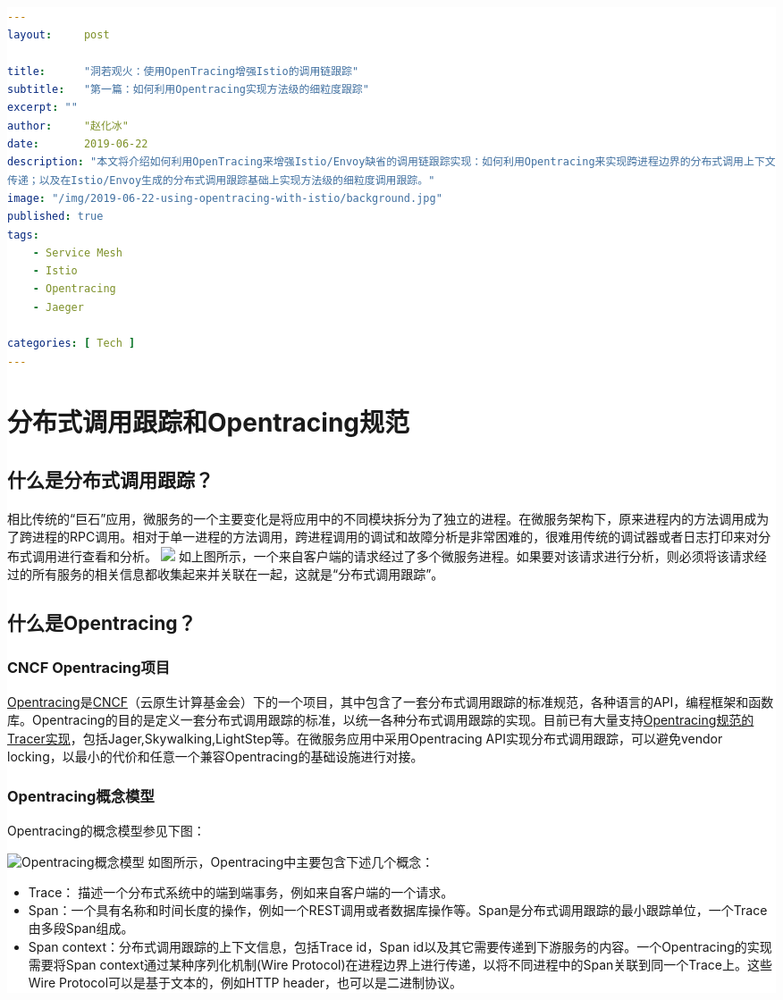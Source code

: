```yaml
---
layout:     post

title:      "洞若观火：使用OpenTracing增强Istio的调用链跟踪"
subtitle:   "第一篇：如何利用Opentracing实现方法级的细粒度跟踪"
excerpt: ""
author:     "赵化冰"
date:       2019-06-22
description: "本文将介绍如何利用OpenTracing来增强Istio/Envoy缺省的调用链跟踪实现：如何利用Opentracing来实现跨进程边界的分布式调用上下文传递；以及在Istio/Envoy生成的分布式调用跟踪基础上实现方法级的细粒度调用跟踪。"
image: "/img/2019-06-22-using-opentracing-with-istio/background.jpg"
published: true 
tags:
    - Service Mesh
    - Istio
    - Opentracing
    - Jaeger

categories: [ Tech ]
---
```

# 分布式调用跟踪和Opentracing规范

## 什么是分布式调用跟踪？

相比传统的“巨石”应用，微服务的一个主要变化是将应用中的不同模块拆分为了独立的进程。在微服务架构下，原来进程内的方法调用成为了跨进程的RPC调用。相对于单一进程的方法调用，跨进程调用的调试和故障分析是非常困难的，很难用传统的调试器或者日志打印来对分布式调用进行查看和分析。
![](/img/2019-06-22-using-opentracing-with-istio/monolith-microserivce.jpg)
如上图所示，一个来自客户端的请求经过了多个微服务进程。如果要对该请求进行分析，则必须将该请求经过的所有服务的相关信息都收集起来并关联在一起，这就是“分布式调用跟踪”。

## 什么是Opentracing？

### CNCF Opentracing项目

[Opentracing](http://https://opentracing.io/)是[CNCF](https://www.cncf.io/)（云原生计算基金会）下的一个项目，其中包含了一套分布式调用跟踪的标准规范，各种语言的API，编程框架和函数库。Opentracing的目的是定义一套分布式调用跟踪的标准，以统一各种分布式调用跟踪的实现。目前已有大量支持[Opentracing规范的Tracer实现](https://opentracing.io/docs/supported-tracers/)，包括Jager,Skywalking,LightStep等。在微服务应用中采用Opentracing API实现分布式调用跟踪，可以避免vendor locking，以最小的代价和任意一个兼容Opentracing的基础设施进行对接。

### Opentracing概念模型

Opentracing的概念模型参见下图：

![Opentracing概念模型](/img/2019-06-22-using-opentracing-with-istio/tracing_mental_model.png)
如图所示，Opentracing中主要包含下述几个概念：

* Trace： 描述一个分布式系统中的端到端事务，例如来自客户端的一个请求。
* Span：一个具有名称和时间长度的操作，例如一个REST调用或者数据库操作等。Span是分布式调用跟踪的最小跟踪单位，一个Trace由多段Span组成。
* Span context：分布式调用跟踪的上下文信息，包括Trace id，Span id以及其它需要传递到下游服务的内容。一个Opentracing的实现需要将Span context通过某种序列化机制(Wire Protocol)在进程边界上进行传递，以将不同进程中的Span关联到同一个Trace上。这些Wire Protocol可以是基于文本的，例如HTTP header，也可以是二进制协议。
